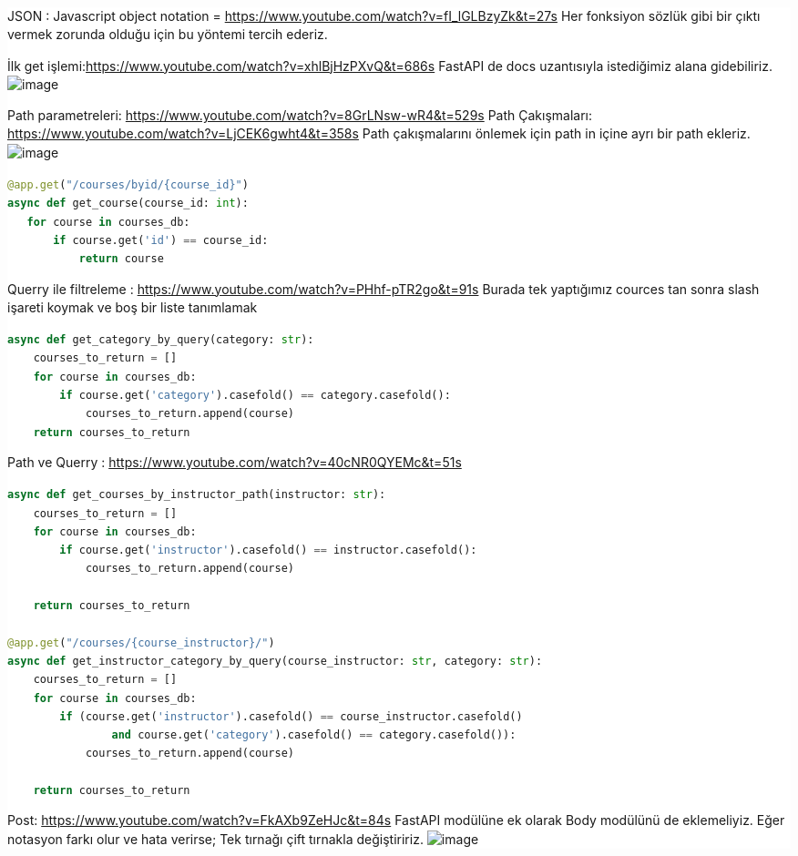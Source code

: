 JSON : Javascript object notation = https://www.youtube.com/watch?v=fI_lGLBzyZk&t=27s
Her fonksiyon sözlük gibi bir çıktı vermek zorunda olduğu için bu yöntemi tercih ederiz.

İlk get işlemi:https://www.youtube.com/watch?v=xhlBjHzPXvQ&t=686s
FastAPI de docs uzantısıyla istediğimiz alana gidebiliriz.
![image](https://github.com/user-attachments/assets/6dd2e651-bfeb-4f95-8d93-fe45059031d5)

Path parametreleri: https://www.youtube.com/watch?v=8GrLNsw-wR4&t=529s
Path Çakışmaları: https://www.youtube.com/watch?v=LjCEK6gwht4&t=358s
Path çakışmalarını önlemek için path in içine ayrı bir path ekleriz.
![image](https://github.com/user-attachments/assets/76908641-6175-4c0e-942b-9fab203831f6)

 ``` python #this will work because it has a different path
@app.get("/courses/byid/{course_id}")
async def get_course(course_id: int):
    for course in courses_db:
        if course.get('id') == course_id:
            return course
```



Querry ile filtreleme : https://www.youtube.com/watch?v=PHhf-pTR2go&t=91s
Burada tek yaptığımız cources tan sonra slash işareti koymak ve boş bir liste tanımlamak



``` python @app.get("/courses/")
async def get_category_by_query(category: str):
    courses_to_return = []
    for course in courses_db:
        if course.get('category').casefold() == category.casefold():
            courses_to_return.append(course)
    return courses_to_return  
```


Path ve Querry : https://www.youtube.com/watch?v=40cNR0QYEMc&t=51s


```python @app.get("/courses/byinstructor/")
async def get_courses_by_instructor_path(instructor: str):
    courses_to_return = []
    for course in courses_db:
        if course.get('instructor').casefold() == instructor.casefold():
            courses_to_return.append(course)

    return courses_to_return

@app.get("/courses/{course_instructor}/")
async def get_instructor_category_by_query(course_instructor: str, category: str):
    courses_to_return = []
    for course in courses_db:
        if (course.get('instructor').casefold() == course_instructor.casefold()
                and course.get('category').casefold() == category.casefold()):
            courses_to_return.append(course)

    return courses_to_return
```
Post: https://www.youtube.com/watch?v=FkAXb9ZeHJc&t=84s
FastAPI modülüne ek olarak Body modülünü de eklemeliyiz.
Eğer notasyon farkı olur ve hata verirse; Tek tırnağı çift tırnakla değiştiririz.
![image](https://github.com/user-attachments/assets/5e526580-1146-4bd2-a82b-6993069c871a)
